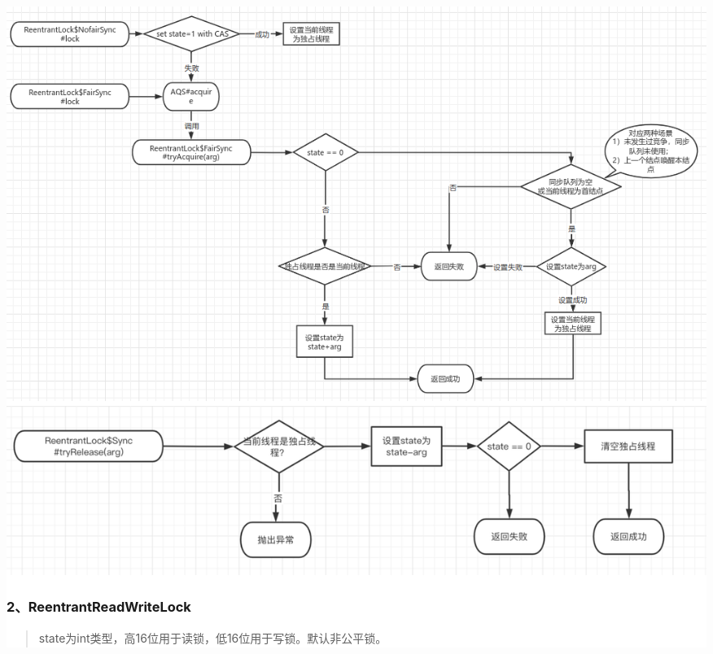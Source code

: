 <img src="pic/image-20220318134246150.png" title="" alt="image-20220318134246150" data-align="center">

<img src="pic/1240-20210115024935073.png" title="" alt="tryRelease流程" data-align="center">

### 2、ReentrantReadWriteLock

> state为int类型，高16位用于读锁，低16位用于写锁。默认非公平锁。
